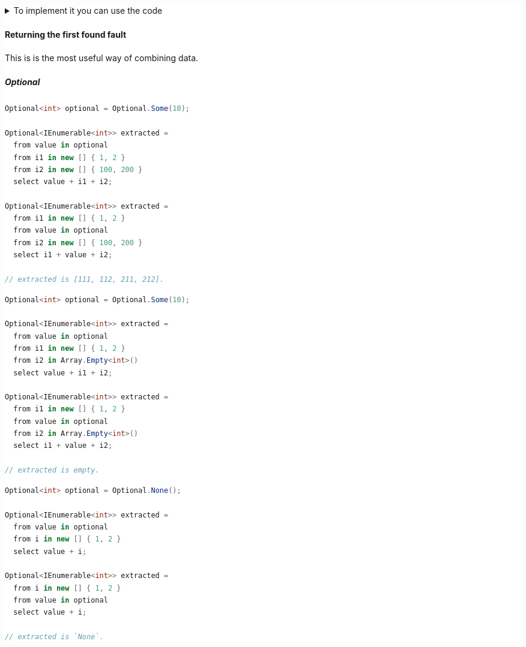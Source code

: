 <details><summary>To implement it you can use the code</summary></details>

#### Returning the first found fault

This is is the most useful way of combining data.

##### Optional

```csharp
Optional<int> optional = Optional.Some(10);

Optional<IEnumerable<int>> extracted =
  from value in optional
  from i1 in new [] { 1, 2 }
  from i2 in new [] { 100, 200 }
  select value + i1 + i2;

Optional<IEnumerable<int>> extracted =
  from i1 in new [] { 1, 2 }
  from value in optional
  from i2 in new [] { 100, 200 }
  select i1 + value + i2;

// extracted is [111, 112, 211, 212].
```

```csharp
Optional<int> optional = Optional.Some(10);

Optional<IEnumerable<int>> extracted =
  from value in optional
  from i1 in new [] { 1, 2 }
  from i2 in Array.Empty<int>()
  select value + i1 + i2;

Optional<IEnumerable<int>> extracted =
  from i1 in new [] { 1, 2 }
  from value in optional
  from i2 in Array.Empty<int>()
  select i1 + value + i2;

// extracted is empty.
```

```csharp
Optional<int> optional = Optional.None();

Optional<IEnumerable<int>> extracted =
  from value in optional
  from i in new [] { 1, 2 }
  select value + i;

Optional<IEnumerable<int>> extracted =
  from i in new [] { 1, 2 }
  from value in optional
  select value + i;

// extracted is `None`.

```
